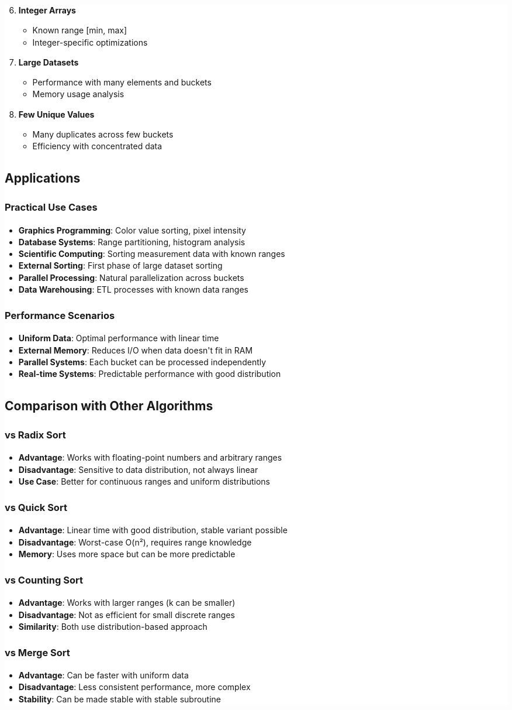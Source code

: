 6. **Integer Arrays**
   - Known range [min, max]
   - Integer-specific optimizations

7. **Large Datasets**
   - Performance with many elements and buckets
   - Memory usage analysis

8. **Few Unique Values**
   - Many duplicates across few buckets
   - Efficiency with concentrated data

## Applications

### Practical Use Cases
- **Graphics Programming**: Color value sorting, pixel intensity
- **Database Systems**: Range partitioning, histogram analysis
- **Scientific Computing**: Sorting measurement data with known ranges
- **External Sorting**: First phase of large dataset sorting
- **Parallel Processing**: Natural parallelization across buckets
- **Data Warehousing**: ETL processes with known data ranges

### Performance Scenarios
- **Uniform Data**: Optimal performance with linear time
- **External Memory**: Reduces I/O when data doesn't fit in RAM
- **Parallel Systems**: Each bucket can be processed independently
- **Real-time Systems**: Predictable performance with good distribution

## Comparison with Other Algorithms

### vs Radix Sort
- **Advantage**: Works with floating-point numbers and arbitrary ranges
- **Disadvantage**: Sensitive to data distribution, not always linear
- **Use Case**: Better for continuous ranges and uniform distributions

### vs Quick Sort
- **Advantage**: Linear time with good distribution, stable variant possible
- **Disadvantage**: Worst-case O(n²), requires range knowledge
- **Memory**: Uses more space but can be more predictable

### vs Counting Sort
- **Advantage**: Works with larger ranges (k can be smaller)
- **Disadvantage**: Not as efficient for small discrete ranges
- **Similarity**: Both use distribution-based approach

### vs Merge Sort
- **Advantage**: Can be faster with uniform data
- **Disadvantage**: Less consistent performance, more complex
- **Stability**: Can be made stable with stable subroutine
